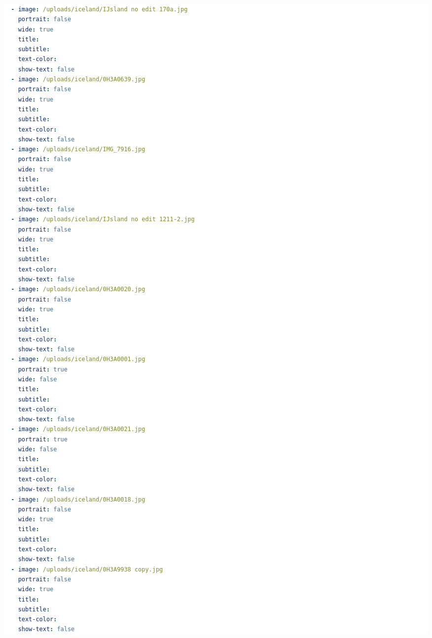 ```yaml
  - image: /uploads/iceland/IJsland no edit 170a.jpg
    portrait: false
    wide: true
    title:
    subtitle:
    text-color:
    show-text: false
  - image: /uploads/iceland/0H3A0639.jpg
    portrait: false
    wide: true
    title:
    subtitle:
    text-color:
    show-text: false
  - image: /uploads/iceland/IMG_7916.jpg
    portrait: false
    wide: true
    title:
    subtitle:
    text-color:
    show-text: false
  - image: /uploads/iceland/IJsland no edit 1211-2.jpg
    portrait: false
    wide: true
    title:
    subtitle:
    text-color:
    show-text: false
  - image: /uploads/iceland/0H3A0020.jpg
    portrait: false
    wide: true
    title:
    subtitle:
    text-color:
    show-text: false
  - image: /uploads/iceland/0H3A0001.jpg
    portrait: true
    wide: false
    title:
    subtitle:
    text-color:
    show-text: false
  - image: /uploads/iceland/0H3A0021.jpg
    portrait: true
    wide: false
    title:
    subtitle:
    text-color:
    show-text: false
  - image: /uploads/iceland/0H3A0018.jpg
    portrait: false
    wide: true
    title:
    subtitle:
    text-color:
    show-text: false
  - image: /uploads/iceland/0H3A9938 copy.jpg
    portrait: false
    wide: true
    title:
    subtitle:
    text-color:
    show-text: false
```